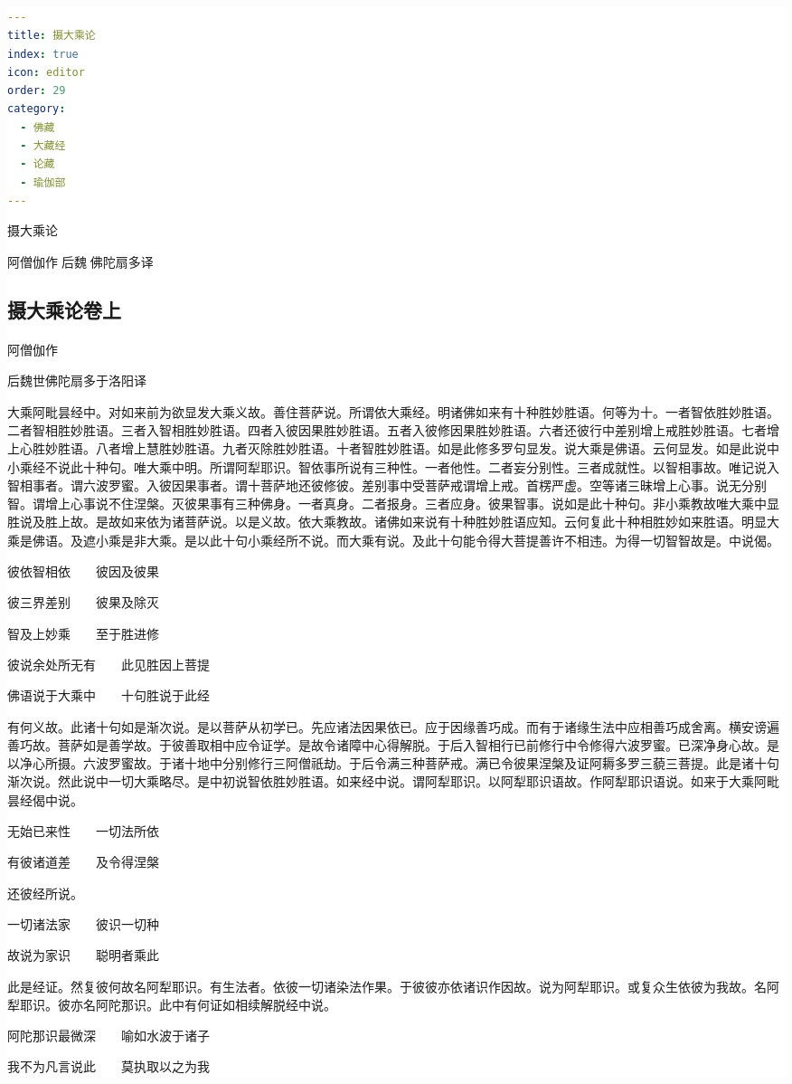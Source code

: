 ```yaml
---
title: 摄大乘论
index: true
icon: editor
order: 29
category:
  - 佛藏
  - 大藏经
  - 论藏
  - 瑜伽部
---
```


  摄大乘论  

阿僧伽作  后魏 佛陀扇多译  

## 摄大乘论卷上

阿僧伽作  

后魏世佛陀扇多于洛阳译  

大乘阿毗昙经中。对如来前为欲显发大乘义故。善住菩萨说。所谓依大乘经。明诸佛如来有十种胜妙胜语。何等为十。一者智依胜妙胜语。二者智相胜妙胜语。三者入智相胜妙胜语。四者入彼因果胜妙胜语。五者入彼修因果胜妙胜语。六者还彼行中差别增上戒胜妙胜语。七者增上心胜妙胜语。八者增上慧胜妙胜语。九者灭除胜妙胜语。十者智胜妙胜语。如是此修多罗句显发。说大乘是佛语。云何显发。如是此说中小乘经不说此十种句。唯大乘中明。所谓阿犁耶识。智依事所说有三种性。一者他性。二者妄分别性。三者成就性。以智相事故。唯记说入智相事者。谓六波罗蜜。入彼因果事者。谓十菩萨地还彼修彼。差别事中受菩萨戒谓增上戒。首楞严虚。空等诸三昧增上心事。说无分别智。谓增上心事说不住涅槃。灭彼果事有三种佛身。一者真身。二者报身。三者应身。彼果智事。说如是此十种句。非小乘教故唯大乘中显胜说及胜上故。是故如来依为诸菩萨说。以是义故。依大乘教故。诸佛如来说有十种胜妙胜语应知。云何复此十种相胜妙如来胜语。明显大乘是佛语。及遮小乘是非大乘。是以此十句小乘经所不说。而大乘有说。及此十句能令得大菩提善许不相违。为得一切智智故是。中说偈。  

彼依智相依　　彼因及彼果  

彼三界差别　　彼果及除灭  

智及上妙乘　　至于胜进修  

彼说余处所无有　　此见胜因上菩提  

佛语说于大乘中　　十句胜说于此经  

有何义故。此诸十句如是渐次说。是以菩萨从初学已。先应诸法因果依已。应于因缘善巧成。而有于诸缘生法中应相善巧成舍离。横安谤遍善巧故。菩萨如是善学故。于彼善取相中应令证学。是故令诸障中心得解脱。于后入智相行已前修行中令修得六波罗蜜。已深净身心故。是以净心所摄。六波罗蜜故。于诸十地中分别修行三阿僧祇劫。于后令满三种菩萨戒。满已令彼果涅槃及证阿耨多罗三藐三菩提。此是诸十句渐次说。然此说中一切大乘略尽。是中初说智依胜妙胜语。如来经中说。谓阿犁耶识。以阿犁耶识语故。作阿犁耶识语说。如来于大乘阿毗昙经偈中说。  

无始已来性　　一切法所依  

有彼诸道差　　及令得涅槃  

还彼经所说。  

一切诸法家　　彼识一切种  

故说为家识　　聪明者乘此  

此是经证。然复彼何故名阿犁耶识。有生法者。依彼一切诸染法作果。于彼彼亦依诸识作因故。说为阿犁耶识。或复众生依彼为我故。名阿犁耶识。彼亦名阿陀那识。此中有何证如相续解脱经中说。  

阿陀那识最微深　　喻如水波于诸子  

我不为凡言说此　　莫执取以之为我  
